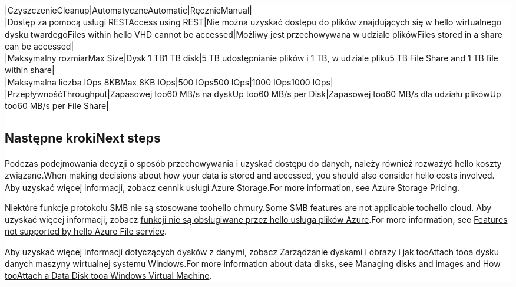 |<span data-ttu-id="ed9bd-183">Czyszczenie</span><span class="sxs-lookup"><span data-stu-id="ed9bd-183">Cleanup</span></span>|<span data-ttu-id="ed9bd-184">Automatyczne</span><span class="sxs-lookup"><span data-stu-id="ed9bd-184">Automatic</span></span>|<span data-ttu-id="ed9bd-185">Ręcznie</span><span class="sxs-lookup"><span data-stu-id="ed9bd-185">Manual</span></span>|  
|<span data-ttu-id="ed9bd-186">Dostęp za pomocą usługi REST</span><span class="sxs-lookup"><span data-stu-id="ed9bd-186">Access using REST</span></span>|<span data-ttu-id="ed9bd-187">Nie można uzyskać dostępu do plików znajdujących się w hello wirtualnego dysku twardego</span><span class="sxs-lookup"><span data-stu-id="ed9bd-187">Files within hello VHD cannot be accessed</span></span>|<span data-ttu-id="ed9bd-188">Możliwy jest przechowywana w udziale plików</span><span class="sxs-lookup"><span data-stu-id="ed9bd-188">Files stored in a share can be accessed</span></span>|  
|<span data-ttu-id="ed9bd-189">Maksymalny rozmiar</span><span class="sxs-lookup"><span data-stu-id="ed9bd-189">Max Size</span></span>|<span data-ttu-id="ed9bd-190">Dysk 1 TB</span><span class="sxs-lookup"><span data-stu-id="ed9bd-190">1 TB disk</span></span>|<span data-ttu-id="ed9bd-191">5 TB udostępnianie plików i 1 TB, w udziale pliku</span><span class="sxs-lookup"><span data-stu-id="ed9bd-191">5 TB File Share and 1 TB file within share</span></span>|  
|<span data-ttu-id="ed9bd-192">Maksymalna liczba IOps 8KB</span><span class="sxs-lookup"><span data-stu-id="ed9bd-192">Max 8KB IOps</span></span>|<span data-ttu-id="ed9bd-193">500 IOps</span><span class="sxs-lookup"><span data-stu-id="ed9bd-193">500 IOps</span></span>|<span data-ttu-id="ed9bd-194">1000 IOps</span><span class="sxs-lookup"><span data-stu-id="ed9bd-194">1000 IOps</span></span>|  
|<span data-ttu-id="ed9bd-195">Przepływność</span><span class="sxs-lookup"><span data-stu-id="ed9bd-195">Throughput</span></span>|<span data-ttu-id="ed9bd-196">Zapasowej too60 MB/s na dysk</span><span class="sxs-lookup"><span data-stu-id="ed9bd-196">Up too60 MB/s per Disk</span></span>|<span data-ttu-id="ed9bd-197">Zapasowej too60 MB/s dla udziału plików</span><span class="sxs-lookup"><span data-stu-id="ed9bd-197">Up too60 MB/s per File Share</span></span>|  

## <a name="next-steps"></a><span data-ttu-id="ed9bd-198">Następne kroki</span><span class="sxs-lookup"><span data-stu-id="ed9bd-198">Next steps</span></span>

<span data-ttu-id="ed9bd-199">Podczas podejmowania decyzji o sposób przechowywania i uzyskać dostępu do danych, należy również rozważyć hello koszty związane.</span><span class="sxs-lookup"><span data-stu-id="ed9bd-199">When making decisions about how your data is stored and accessed, you should also consider hello costs involved.</span></span> <span data-ttu-id="ed9bd-200">Aby uzyskać więcej informacji, zobacz [cennik usługi Azure Storage](https://azure.microsoft.com/pricing/details/storage/).</span><span class="sxs-lookup"><span data-stu-id="ed9bd-200">For more information, see [Azure Storage Pricing](https://azure.microsoft.com/pricing/details/storage/).</span></span>
  
<span data-ttu-id="ed9bd-201">Niektóre funkcje protokołu SMB nie są stosowane toohello chmury.</span><span class="sxs-lookup"><span data-stu-id="ed9bd-201">Some SMB features are not applicable toohello cloud.</span></span> <span data-ttu-id="ed9bd-202">Aby uzyskać więcej informacji, zobacz [funkcji nie są obsługiwane przez hello usługa plików Azure](/rest/api/storageservices/features-not-supported-by-the-azure-file-service).</span><span class="sxs-lookup"><span data-stu-id="ed9bd-202">For more information, see [Features not supported by hello Azure File service](/rest/api/storageservices/features-not-supported-by-the-azure-file-service).</span></span>
  
<span data-ttu-id="ed9bd-203">Aby uzyskać więcej informacji dotyczących dysków z danymi, zobacz [Zarządzanie dyskami i obrazy](../../virtual-machines/windows/about-disks-and-vhds.md) i [jak tooAttach tooa dysku danych maszyny wirtualnej systemu Windows](../../virtual-machines/windows/classic/attach-disk.md).</span><span class="sxs-lookup"><span data-stu-id="ed9bd-203">For more information about data disks, see [Managing disks and images](../../virtual-machines/windows/about-disks-and-vhds.md) and [How tooAttach a Data Disk tooa Windows Virtual Machine](../../virtual-machines/windows/classic/attach-disk.md).</span></span>
